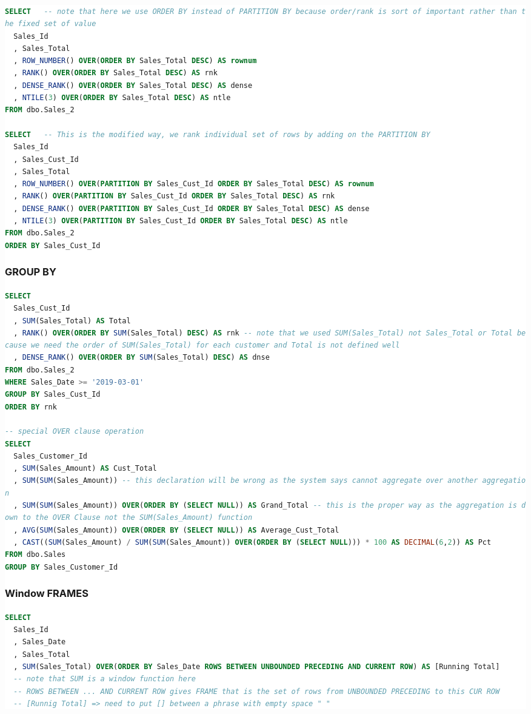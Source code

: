 ```sql
SELECT   -- note that here we use ORDER BY instead of PARTITION BY because order/rank is sort of important rather than the fixed set of value
  Sales_Id
  , Sales_Total
  , ROW_NUMBER() OVER(ORDER BY Sales_Total DESC) AS rownum 
  , RANK() OVER(ORDER BY Sales_Total DESC) AS rnk
  , DENSE_RANK() OVER(ORDER BY Sales_Total DESC) AS dense
  , NTILE(3) OVER(ORDER BY Sales_Total DESC) AS ntle
FROM dbo.Sales_2

SELECT   -- This is the modified way, we rank individual set of rows by adding on the PARTITION BY 
  Sales_Id
  , Sales_Cust_Id
  , Sales_Total
  , ROW_NUMBER() OVER(PARTITION BY Sales_Cust_Id ORDER BY Sales_Total DESC) AS rownum 
  , RANK() OVER(PARTITION BY Sales_Cust_Id ORDER BY Sales_Total DESC) AS rnk
  , DENSE_RANK() OVER(PARTITION BY Sales_Cust_Id ORDER BY Sales_Total DESC) AS dense
  , NTILE(3) OVER(PARTITION BY Sales_Cust_Id ORDER BY Sales_Total DESC) AS ntle
FROM dbo.Sales_2
ORDER BY Sales_Cust_Id
```

### GROUP BY
```sql	
SELECT
  Sales_Cust_Id
  , SUM(Sales_Total) AS Total
  , RANK() OVER(ORDER BY SUM(Sales_Total) DESC) AS rnk -- note that we used SUM(Sales_Total) not Sales_Total or Total because we need the order of SUM(Sales_Total) for each customer and Total is not defined well
  , DENSE_RANK() OVER(ORDER BY SUM(Sales_Total) DESC) AS dnse
FROM dbo.Sales_2
WHERE Sales_Date >= '2019-03-01'
GROUP BY Sales_Cust_Id
ORDER BY rnk

-- special OVER clause operation
SELECT
  Sales_Customer_Id
  , SUM(Sales_Amount) AS Cust_Total
  , SUM(SUM(Sales_Amount)) -- this declaration will be wrong as the system says cannot aggregate over another aggregation
  , SUM(SUM(Sales_Amount)) OVER(ORDER BY (SELECT NULL)) AS Grand_Total -- this is the proper way as the aggregation is down to the OVER Clause not the SUM(Sales_Amount) function
  , AVG(SUM(Sales_Amount)) OVER(ORDER BY (SELECT NULL)) AS Average_Cust_Total
  , CAST((SUM(Sales_Amount) / SUM(SUM(Sales_Amount)) OVER(ORDER BY (SELECT NULL))) * 100 AS DECIMAL(6,2)) AS Pct
FROM dbo.Sales
GROUP BY Sales_Customer_Id
```
### Window FRAMES
```sql
SELECT
  Sales_Id
  , Sales_Date
  , Sales_Total
  , SUM(Sales_Total) OVER(ORDER BY Sales_Date ROWS BETWEEN UNBOUNDED PRECEDING AND CURRENT ROW) AS [Running Total]
  -- note that SUM is a window function here
  -- ROWS BETWEEN ... AND CURRENT ROW gives FRAME that is the set of rows from UNBOUNDED PRECEDING to this CUR ROW
  -- [Runnig Total] => need to put [] between a phrase with empty space " "
```